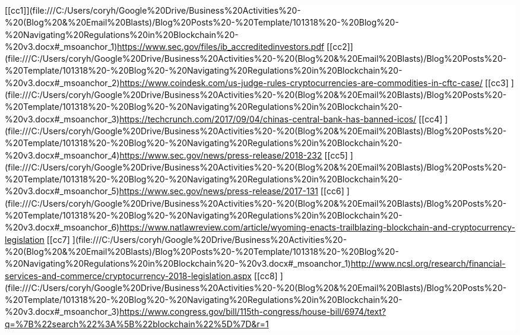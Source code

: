 \[[cc1]](file:///C:/Users/coryh/Google%20Drive/Business%20Activities%20-%20(Blog%20&amp;%20Email%20Blasts)/Blog%20Posts%20-%20Template/101318%20-%20Blog%20-%20Navigating%20Regulations%20in%20Blockchain%20-%20v3.docx#_msoanchor_1)<https://www.sec.gov/files/ib_accreditedinvestors.pdf> \[[cc2]](file:///C:/Users/coryh/Google%20Drive/Business%20Activities%20-%20(Blog%20&amp;%20Email%20Blasts)/Blog%20Posts%20-%20Template/101318%20-%20Blog%20-%20Navigating%20Regulations%20in%20Blockchain%20-%20v3.docx#_msoanchor_2)<https://www.coindesk.com/us-judge-rules-cryptocurrencies-are-commodities-in-cftc-case/> \[[cc3] ](file:///C:/Users/coryh/Google%20Drive/Business%20Activities%20-%20(Blog%20&amp;%20Email%20Blasts)/Blog%20Posts%20-%20Template/101318%20-%20Blog%20-%20Navigating%20Regulations%20in%20Blockchain%20-%20v3.docx#_msoanchor_3)<https://techcrunch.com/2017/09/04/chinas-central-bank-has-banned-icos/> \[[cc4] ](file:///C:/Users/coryh/Google%20Drive/Business%20Activities%20-%20(Blog%20&amp;%20Email%20Blasts)/Blog%20Posts%20-%20Template/101318%20-%20Blog%20-%20Navigating%20Regulations%20in%20Blockchain%20-%20v3.docx#_msoanchor_4)<https://www.sec.gov/news/press-release/2018-232> \[[cc5] ](file:///C:/Users/coryh/Google%20Drive/Business%20Activities%20-%20(Blog%20&amp;%20Email%20Blasts)/Blog%20Posts%20-%20Template/101318%20-%20Blog%20-%20Navigating%20Regulations%20in%20Blockchain%20-%20v3.docx#_msoanchor_5)<https://www.sec.gov/news/press-release/2017-131> \[[cc6] ](file:///C:/Users/coryh/Google%20Drive/Business%20Activities%20-%20(Blog%20&amp;%20Email%20Blasts)/Blog%20Posts%20-%20Template/101318%20-%20Blog%20-%20Navigating%20Regulations%20in%20Blockchain%20-%20v3.docx#_msoanchor_6)<https://www.natlawreview.com/article/wyoming-enacts-trailblazing-blockchain-and-cryptocurrency-legislation> \[[cc7] ](file:///C:/Users/coryh/Google%20Drive/Business%20Activities%20-%20(Blog%20&amp;%20Email%20Blasts)/Blog%20Posts%20-%20Template/101318%20-%20Blog%20-%20Navigating%20Regulations%20in%20Blockchain%20-%20v3.docx#_msoanchor_1)<http://www.ncsl.org/research/financial-services-and-commerce/cryptocurrency-2018-legislation.aspx> \[[cc8] ](file:///C:/Users/coryh/Google%20Drive/Business%20Activities%20-%20(Blog%20&amp;%20Email%20Blasts)/Blog%20Posts%20-%20Template/101318%20-%20Blog%20-%20Navigating%20Regulations%20in%20Blockchain%20-%20v3.docx#_msoanchor_3)<https://www.congress.gov/bill/115th-congress/house-bill/6974/text?q=%7B%22search%22%3A%5B%22blockchain%22%5D%7D&r=1>

